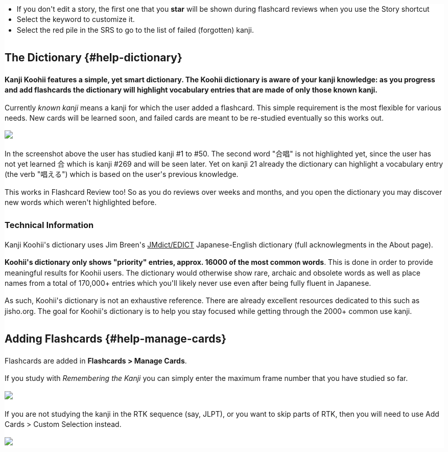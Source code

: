 * If you don't edit a story, the first one that you **star** will be shown during flashcard reviews when you use the Story shortcut
* Select the keyword to customize it.
* Select the red pile in the SRS to go to the list of failed (forgotten) kanji.


## The Dictionary {#help-dictionary}

**Kanji Koohii features a simple, yet smart dictionary. The Koohii dictionary is aware of your kanji knowledge: as you progress and add flashcards the dictionary will highlight vocabulary entries that are made of only those known kanji.**

Currently _known kanji_ means a kanji for which the user added a flashcard. This simple requirement is the most flexible for various needs. New cards will be learned soon, and failed cards are meant to be re-studied eventually so this works out.

<img class="img-block img-responsive" src="/koohii/help/help-dict-example-21.png" />

In the screenshot above the user has studied kanji #1 to #50. The second word "合唱" is not highlighted yet, since
the user has not yet learned 合 which is kanji #269 and will be seen later. Yet on kanji 21 already the dictionary can highlight a vocabulary entry (the verb "唱える") which is based on the user's previous knowledge.

This works in Flashcard Review too! So as you do reviews over weeks and months, and you open the dictionary you may discover new words which weren't highlighted before.


### Technical Information
Kanji Koohii's dictionary uses Jim Breen's [JMdict/EDICT](http://www.edrdg.org/jmdict/edict_doc.html) Japanese-English dictionary (full acknowlegments in the About page).

**Koohii's dictionary only shows "priority" entries, approx. 16000 of the most common words**. This is done in order to provide meaningful results for Koohii users. The dictionary would otherwise show rare, archaic and obsolete words as well as place names from a total of 170,000+ entries which you'll likely never use even after being fully fluent in Japanese.

As such, Koohii's dictionary is not an exhaustive reference. There are already excellent resources dedicated to this such as jisho.org. The goal for Koohii's dictionary is to help you stay focused while getting through the 2000+ common use kanji.


## Adding Flashcards {#help-manage-cards}

Flashcards are added in **Flashcards > Manage Cards**.

If you study with _Remembering the Kanji_ you can simply enter the maximum frame number that you have studied so far.

<img class="img-block img-responsive" src="/koohii/help/help-add-order.png" />

If you are not studying the kanji in the RTK sequence (say, JLPT), or you want to skip parts of RTK, then you will need to use Add Cards > Custom Selection instead.

<img class="img-block img-responsive" src="/koohii/help/help-add-custom.png" />
